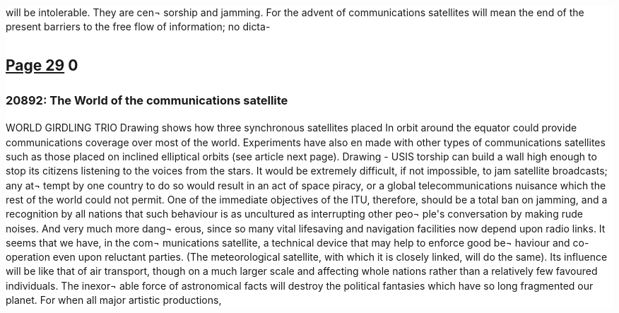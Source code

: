 will be intolerable. They are cen¬
sorship and jamming. For the advent
of communications satellites will mean
the end of the present barriers to the
free flow of information; no dicta-

## [Page 29](https://demo.humlab.umu.se/courier/020805engo.pdf#page=29) 0

### 20892: The World of the communications satellite

WORLD
GIRDLING
TRIO
Drawing shows how three
synchronous satellites
placed In orbit around the
equator could provide
communications coverage
over most of the world.
Experiments have also
en made with other types
of communications
satellites such as those
placed on inclined
elliptical orbits
(see article next page).
Drawing - USIS
torship can build a wall high enough
to stop its citizens listening to the
voices from the stars. It would be
extremely difficult, if not impossible,
to jam satellite broadcasts; any at¬
tempt by one country to do so would
result in an act of space piracy, or a
global telecommunications nuisance
which the rest of the world could not
permit.
One of the immediate objectives of
the ITU, therefore, should be a total
ban on jamming, and a recognition by
all nations that such behaviour is as
uncultured as interrupting other peo¬
ple's conversation by making rude
noises. And very much more dang¬
erous, since so many vital lifesaving
and navigation facilities now depend
upon radio links.
It seems that we have, in the com¬
munications satellite, a technical device
that may help to enforce good be¬
haviour and co-operation even upon
reluctant parties. (The meteorological
satellite, with which it is closely linked,
will do the same). Its influence will
be like that of air transport, though
on a much larger scale and affecting
whole nations rather than a relatively
few favoured individuals. The inexor¬
able force of astronomical facts will
destroy the political fantasies which
have so long fragmented our planet.
For when all major artistic productions,
